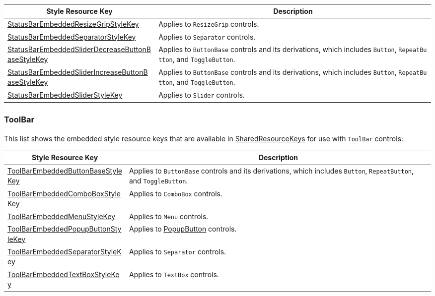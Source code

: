 | Style Resource Key | Description |
|-----|-----|
| [StatusBarEmbeddedResizeGripStyleKey](xref:ActiproSoftware.Windows.Themes.SharedResourceKeys.StatusBarEmbeddedResizeGripStyleKey) | Applies to `ResizeGrip` controls. |
| [StatusBarEmbeddedSeparatorStyleKey](xref:ActiproSoftware.Windows.Themes.SharedResourceKeys.StatusBarEmbeddedSeparatorStyleKey) | Applies to `Separator` controls. |
| [StatusBarEmbeddedSliderDecreaseButtonBaseStyleKey](xref:ActiproSoftware.Windows.Themes.SharedResourceKeys.StatusBarEmbeddedSliderDecreaseButtonBaseStyleKey) | Applies to `ButtonBase` controls and its derivations, which includes `Button`, `RepeatButton`, and `ToggleButton`. |
| [StatusBarEmbeddedSliderIncreaseButtonBaseStyleKey](xref:ActiproSoftware.Windows.Themes.SharedResourceKeys.StatusBarEmbeddedSliderIncreaseButtonBaseStyleKey) | Applies to `ButtonBase` controls and its derivations, which includes `Button`, `RepeatButton`, and `ToggleButton`. |
| [StatusBarEmbeddedSliderStyleKey](xref:ActiproSoftware.Windows.Themes.SharedResourceKeys.StatusBarEmbeddedSliderStyleKey) | Applies to `Slider` controls. |

### ToolBar

This list shows the embedded style resource keys that are available in [SharedResourceKeys](xref:ActiproSoftware.Windows.Themes.SharedResourceKeys) for use with `ToolBar` controls:

| Style Resource Key | Description |
|-----|-----|
| [ToolBarEmbeddedButtonBaseStyleKey](xref:ActiproSoftware.Windows.Themes.SharedResourceKeys.ToolBarEmbeddedButtonBaseStyleKey) | Applies to `ButtonBase` controls and its derivations, which includes `Button`, `RepeatButton`, and `ToggleButton`. |
| [ToolBarEmbeddedComboBoxStyleKey](xref:ActiproSoftware.Windows.Themes.SharedResourceKeys.ToolBarEmbeddedComboBoxStyleKey) | Applies to `ComboBox` controls. |
| [ToolBarEmbeddedMenuStyleKey](xref:ActiproSoftware.Windows.Themes.SharedResourceKeys.ToolBarEmbeddedMenuStyleKey) | Applies to `Menu` controls. |
| [ToolBarEmbeddedPopupButtonStyleKey](xref:ActiproSoftware.Windows.Themes.SharedResourceKeys.ToolBarEmbeddedPopupButtonStyleKey) | Applies to [PopupButton](xref:ActiproSoftware.Windows.Controls.PopupButton) controls. |
| [ToolBarEmbeddedSeparatorStyleKey](xref:ActiproSoftware.Windows.Themes.SharedResourceKeys.ToolBarEmbeddedSeparatorStyleKey) | Applies to `Separator` controls. |
| [ToolBarEmbeddedTextBoxStyleKey](xref:ActiproSoftware.Windows.Themes.SharedResourceKeys.ToolBarEmbeddedTextBoxStyleKey) | Applies to `TextBox` controls. |
